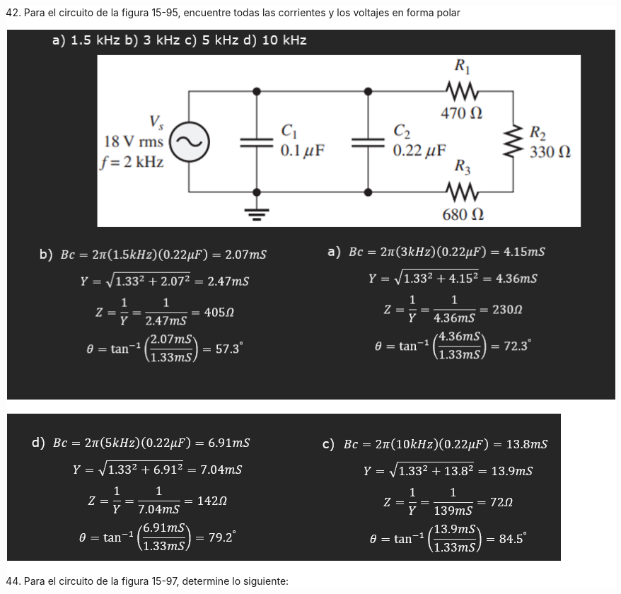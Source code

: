 42. Para el circuito de la figura 15-95, encuentre todas las corrientes y los voltajes en forma polar

![](https://github.com/Llumiquinga-Alexander/Informe-8/blob/main/42.png)

![](https://github.com/Llumiquinga-Alexander/Informe-8/blob/main/42.1.png)

44. Para el circuito de la figura 15-97, determine lo siguiente:
